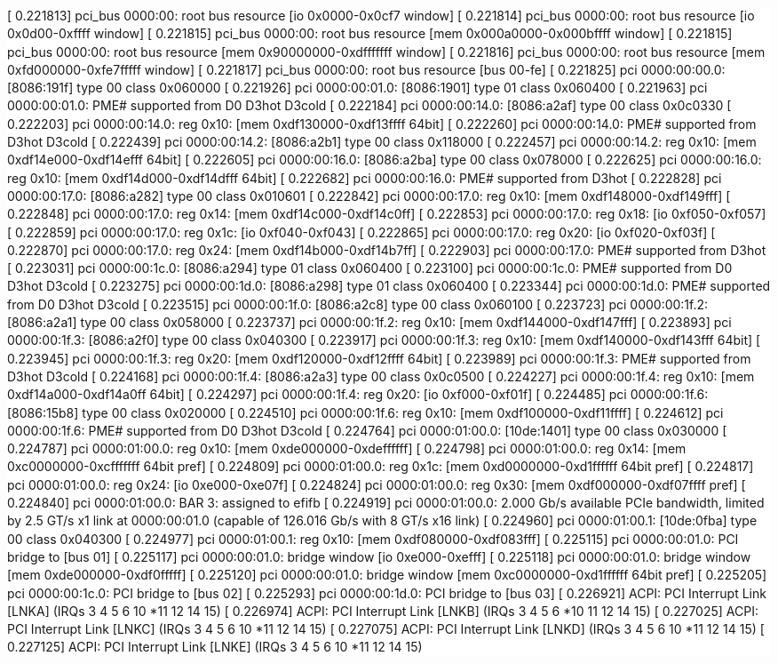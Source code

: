 [    0.221813] pci_bus 0000:00: root bus resource [io  0x0000-0x0cf7 window]
[    0.221814] pci_bus 0000:00: root bus resource [io  0x0d00-0xffff window]
[    0.221815] pci_bus 0000:00: root bus resource [mem 0x000a0000-0x000bffff window]
[    0.221815] pci_bus 0000:00: root bus resource [mem 0x90000000-0xdfffffff window]
[    0.221816] pci_bus 0000:00: root bus resource [mem 0xfd000000-0xfe7fffff window]
[    0.221817] pci_bus 0000:00: root bus resource [bus 00-fe]
[    0.221825] pci 0000:00:00.0: [8086:191f] type 00 class 0x060000
[    0.221926] pci 0000:00:01.0: [8086:1901] type 01 class 0x060400
[    0.221963] pci 0000:00:01.0: PME# supported from D0 D3hot D3cold
[    0.222184] pci 0000:00:14.0: [8086:a2af] type 00 class 0x0c0330
[    0.222203] pci 0000:00:14.0: reg 0x10: [mem 0xdf130000-0xdf13ffff 64bit]
[    0.222260] pci 0000:00:14.0: PME# supported from D3hot D3cold
[    0.222439] pci 0000:00:14.2: [8086:a2b1] type 00 class 0x118000
[    0.222457] pci 0000:00:14.2: reg 0x10: [mem 0xdf14e000-0xdf14efff 64bit]
[    0.222605] pci 0000:00:16.0: [8086:a2ba] type 00 class 0x078000
[    0.222625] pci 0000:00:16.0: reg 0x10: [mem 0xdf14d000-0xdf14dfff 64bit]
[    0.222682] pci 0000:00:16.0: PME# supported from D3hot
[    0.222828] pci 0000:00:17.0: [8086:a282] type 00 class 0x010601
[    0.222842] pci 0000:00:17.0: reg 0x10: [mem 0xdf148000-0xdf149fff]
[    0.222848] pci 0000:00:17.0: reg 0x14: [mem 0xdf14c000-0xdf14c0ff]
[    0.222853] pci 0000:00:17.0: reg 0x18: [io  0xf050-0xf057]
[    0.222859] pci 0000:00:17.0: reg 0x1c: [io  0xf040-0xf043]
[    0.222865] pci 0000:00:17.0: reg 0x20: [io  0xf020-0xf03f]
[    0.222870] pci 0000:00:17.0: reg 0x24: [mem 0xdf14b000-0xdf14b7ff]
[    0.222903] pci 0000:00:17.0: PME# supported from D3hot
[    0.223031] pci 0000:00:1c.0: [8086:a294] type 01 class 0x060400
[    0.223100] pci 0000:00:1c.0: PME# supported from D0 D3hot D3cold
[    0.223275] pci 0000:00:1d.0: [8086:a298] type 01 class 0x060400
[    0.223344] pci 0000:00:1d.0: PME# supported from D0 D3hot D3cold
[    0.223515] pci 0000:00:1f.0: [8086:a2c8] type 00 class 0x060100
[    0.223723] pci 0000:00:1f.2: [8086:a2a1] type 00 class 0x058000
[    0.223737] pci 0000:00:1f.2: reg 0x10: [mem 0xdf144000-0xdf147fff]
[    0.223893] pci 0000:00:1f.3: [8086:a2f0] type 00 class 0x040300
[    0.223917] pci 0000:00:1f.3: reg 0x10: [mem 0xdf140000-0xdf143fff 64bit]
[    0.223945] pci 0000:00:1f.3: reg 0x20: [mem 0xdf120000-0xdf12ffff 64bit]
[    0.223989] pci 0000:00:1f.3: PME# supported from D3hot D3cold
[    0.224168] pci 0000:00:1f.4: [8086:a2a3] type 00 class 0x0c0500
[    0.224227] pci 0000:00:1f.4: reg 0x10: [mem 0xdf14a000-0xdf14a0ff 64bit]
[    0.224297] pci 0000:00:1f.4: reg 0x20: [io  0xf000-0xf01f]
[    0.224485] pci 0000:00:1f.6: [8086:15b8] type 00 class 0x020000
[    0.224510] pci 0000:00:1f.6: reg 0x10: [mem 0xdf100000-0xdf11ffff]
[    0.224612] pci 0000:00:1f.6: PME# supported from D0 D3hot D3cold
[    0.224764] pci 0000:01:00.0: [10de:1401] type 00 class 0x030000
[    0.224787] pci 0000:01:00.0: reg 0x10: [mem 0xde000000-0xdeffffff]
[    0.224798] pci 0000:01:00.0: reg 0x14: [mem 0xc0000000-0xcfffffff 64bit pref]
[    0.224809] pci 0000:01:00.0: reg 0x1c: [mem 0xd0000000-0xd1ffffff 64bit pref]
[    0.224817] pci 0000:01:00.0: reg 0x24: [io  0xe000-0xe07f]
[    0.224824] pci 0000:01:00.0: reg 0x30: [mem 0xdf000000-0xdf07ffff pref]
[    0.224840] pci 0000:01:00.0: BAR 3: assigned to efifb
[    0.224919] pci 0000:01:00.0: 2.000 Gb/s available PCIe bandwidth, limited by 2.5 GT/s x1 link at 0000:00:01.0 (capable of 126.016 Gb/s with 8 GT/s x16 link)
[    0.224960] pci 0000:01:00.1: [10de:0fba] type 00 class 0x040300
[    0.224977] pci 0000:01:00.1: reg 0x10: [mem 0xdf080000-0xdf083fff]
[    0.225115] pci 0000:00:01.0: PCI bridge to [bus 01]
[    0.225117] pci 0000:00:01.0:   bridge window [io  0xe000-0xefff]
[    0.225118] pci 0000:00:01.0:   bridge window [mem 0xde000000-0xdf0fffff]
[    0.225120] pci 0000:00:01.0:   bridge window [mem 0xc0000000-0xd1ffffff 64bit pref]
[    0.225205] pci 0000:00:1c.0: PCI bridge to [bus 02]
[    0.225293] pci 0000:00:1d.0: PCI bridge to [bus 03]
[    0.226921] ACPI: PCI Interrupt Link [LNKA] (IRQs 3 4 5 6 10 *11 12 14 15)
[    0.226974] ACPI: PCI Interrupt Link [LNKB] (IRQs 3 4 5 6 *10 11 12 14 15)
[    0.227025] ACPI: PCI Interrupt Link [LNKC] (IRQs 3 4 5 6 10 *11 12 14 15)
[    0.227075] ACPI: PCI Interrupt Link [LNKD] (IRQs 3 4 5 6 10 *11 12 14 15)
[    0.227125] ACPI: PCI Interrupt Link [LNKE] (IRQs 3 4 5 6 10 *11 12 14 15)
